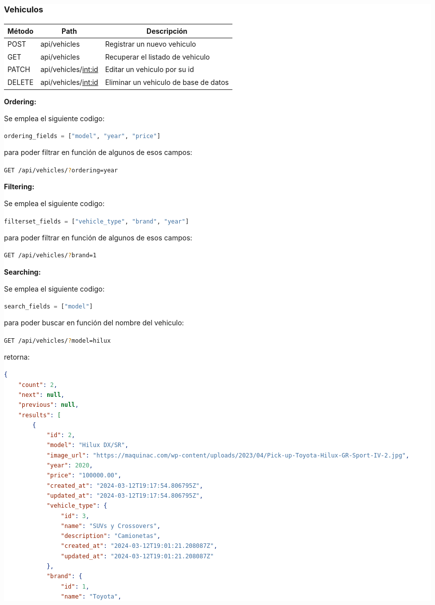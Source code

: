 ### Vehiculos

| Método | Path | Descripción |
| ------ | -------- | ----------- |
| POST    | api/vehicles | Registrar un nuevo vehiculo |
| GET   | api/vehicles | Recuperar el listado de vehiculo |
| PATCH    | api/vehicles/<int:id> | Editar un vehiculo por su id |
| DELETE    | api/vehicles/<int:id> | Eliminar un vehiculo de base de datos |

**Ordering:**

Se emplea el siguiente codigo:
```python
ordering_fields = ["model", "year", "price"]
```
para poder filtrar en función de algunos de esos campos:
```bash
GET /api/vehicles/?ordering=year
```
**Filtering:**

Se emplea el siguiente codigo:
```python
filterset_fields = ["vehicle_type", "brand", "year"]
```
para poder filtrar en función de algunos de esos campos:
```bash
GET /api/vehicles/?brand=1
```
**Searching:**

Se emplea el siguiente codigo:
```python
search_fields = ["model"]
```
para poder buscar en función del nombre del vehiculo:
```bash
GET /api/vehicles/?model=hilux
```
retorna:
```json
{
    "count": 2,
    "next": null,
    "previous": null,
    "results": [
        {
            "id": 2,
            "model": "Hilux DX/SR",
            "image_url": "https://maquinac.com/wp-content/uploads/2023/04/Pick-up-Toyota-Hilux-GR-Sport-IV-2.jpg",
            "year": 2020,
            "price": "100000.00",
            "created_at": "2024-03-12T19:17:54.806795Z",
            "updated_at": "2024-03-12T19:17:54.806795Z",
            "vehicle_type": {
                "id": 3,
                "name": "SUVs y Crossovers",
                "description": "Camionetas",
                "created_at": "2024-03-12T19:01:21.208087Z",
                "updated_at": "2024-03-12T19:01:21.208087Z"
            },
            "brand": {
                "id": 1,
                "name": "Toyota",
```